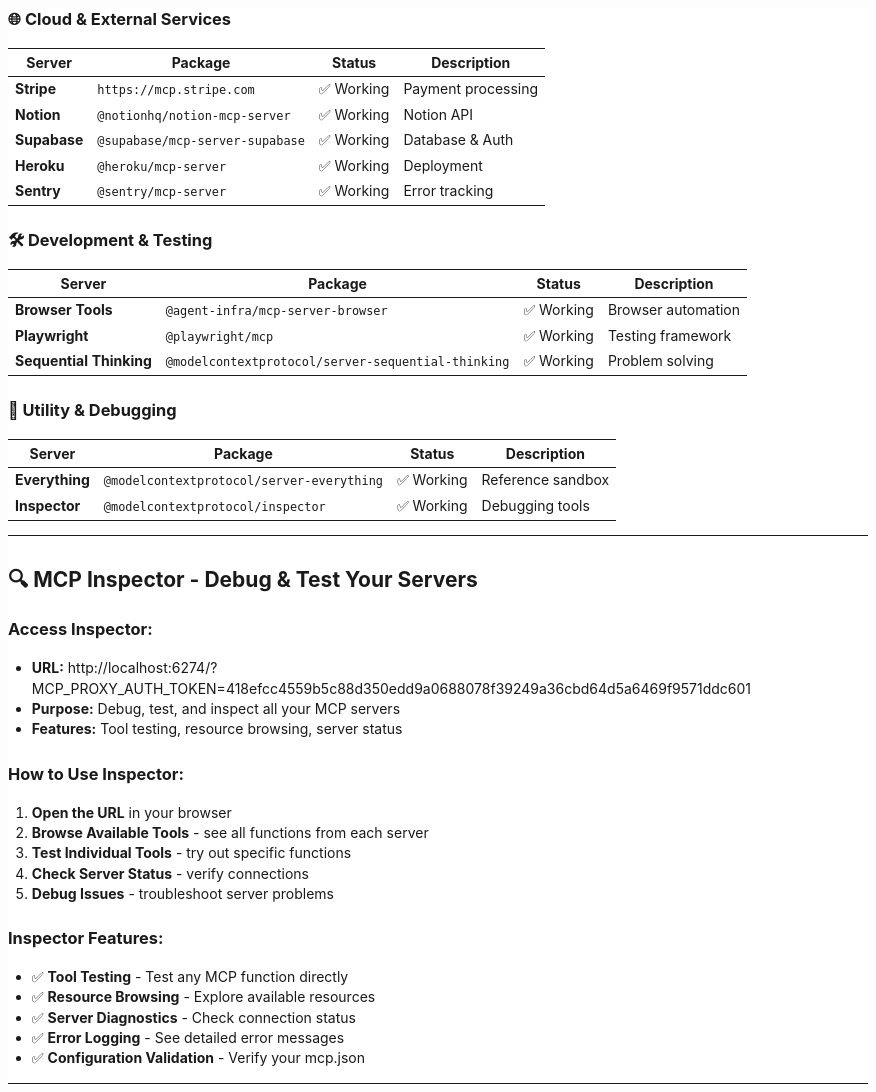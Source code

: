 ### **🌐 Cloud & External Services**

| Server | Package | Status | Description |
|--------|---------|--------|-------------|
| **Stripe** | `https://mcp.stripe.com` | ✅ Working | Payment processing |
| **Notion** | `@notionhq/notion-mcp-server` | ✅ Working | Notion API |
| **Supabase** | `@supabase/mcp-server-supabase` | ✅ Working | Database & Auth |
| **Heroku** | `@heroku/mcp-server` | ✅ Working | Deployment |
| **Sentry** | `@sentry/mcp-server` | ✅ Working | Error tracking |

### **🛠️ Development & Testing**

| Server | Package | Status | Description |
|--------|---------|--------|-------------|
| **Browser Tools** | `@agent-infra/mcp-server-browser` | ✅ Working | Browser automation |
| **Playwright** | `@playwright/mcp` | ✅ Working | Testing framework |
| **Sequential Thinking** | `@modelcontextprotocol/server-sequential-thinking` | ✅ Working | Problem solving |

### **🔧 Utility & Debugging**

| Server | Package | Status | Description |
|--------|---------|--------|-------------|
| **Everything** | `@modelcontextprotocol/server-everything` | ✅ Working | Reference sandbox |
| **Inspector** | `@modelcontextprotocol/inspector` | ✅ Working | Debugging tools |

---

## 🔍 **MCP Inspector - Debug & Test Your Servers**

### **Access Inspector:**
- **URL:** http://localhost:6274/?MCP_PROXY_AUTH_TOKEN=418efcc4559b5c88d350edd9a0688078f39249a36cbd64d5a6469f9571ddc601
- **Purpose:** Debug, test, and inspect all your MCP servers
- **Features:** Tool testing, resource browsing, server status

### **How to Use Inspector:**
1. **Open the URL** in your browser
2. **Browse Available Tools** - see all functions from each server
3. **Test Individual Tools** - try out specific functions
4. **Check Server Status** - verify connections
5. **Debug Issues** - troubleshoot server problems

### **Inspector Features:**
- ✅ **Tool Testing** - Test any MCP function directly
- ✅ **Resource Browsing** - Explore available resources
- ✅ **Server Diagnostics** - Check connection status
- ✅ **Error Logging** - See detailed error messages
- ✅ **Configuration Validation** - Verify your mcp.json

---